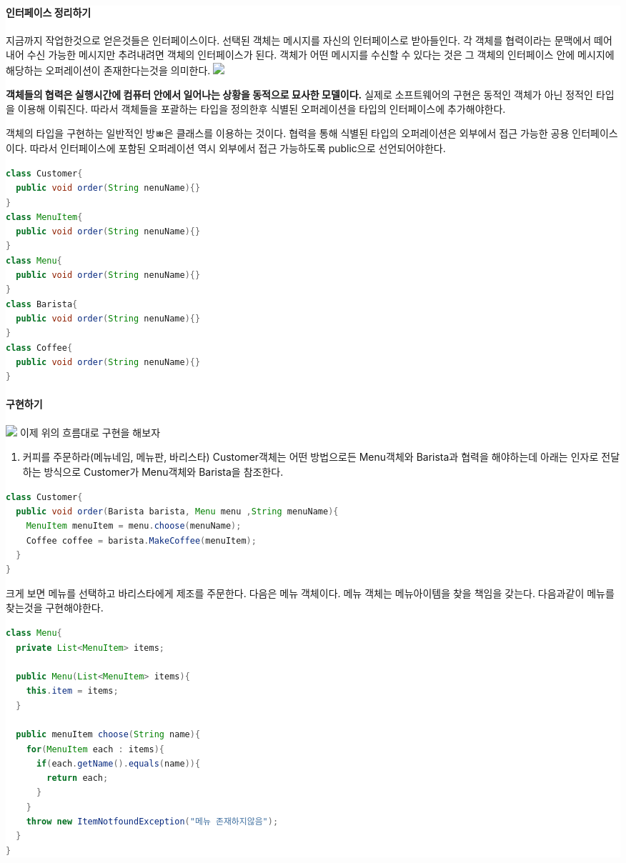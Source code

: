 #### 인터페이스 정리하기
지금까지 작업한것으로 얻은것들은 인터페이스이다. 선택된 객체는 메시지를 자신의 인터페이스로 받아들인다. 각 객체를 협력이라는 문맥에서 떼어내어 수신 가능한 메시지만 추려내려면 객체의 인터페이스가 된다. 객체가 어떤 메시지를 수신할 수 있다는 것은 그 객체의 인터페이스 안에 메시지에 해당하는 오퍼레이션이 존재한다는것을 의미한다.
![](https://i.imgur.com/036CMio.png)

**객체들의 협력은 실행시간에 컴퓨터 안에서 일어나는 상황을 동적으로 묘사한 모델이다.** 실제로 소프트웨어의 구현은 동적인 객체가 아닌 정적인 타입을 이용해 이뤄진다. 따라서 객체들을 포괄하는 타입을 정의한후 식별된 오퍼레이션을 타입의 인터페이스에 추가해야한다.

객체의 타입을 구현하는 일반적인 방ㅃ은 클래스를 이용하는 것이다. 협력을 통해 식별된 타입의 오퍼레이션은 외부에서 접근 가능한 공용 인터페이스이다. 따라서 인터페이스에 포함된 오퍼레이션 역시 외부에서 접근 가능하도록 public으로 선언되어야한다.
```java
class Customer{
  public void order(String nenuName){}
}
class MenuItem{
  public void order(String nenuName){}
}
class Menu{
  public void order(String nenuName){}
}
class Barista{
  public void order(String nenuName){}
}
class Coffee{
  public void order(String nenuName){}
}
```

#### 구현하기

![](https://i.imgur.com/5QIkgnQ.png)
이제 위의 흐름대로 구현을 해보자
1. 커피를 주문하라(메뉴네임, 메뉴판, 바리스타)
Customer객체는 어떤 방법으로든 Menu객체와 Barista과 협력을 해야하는데 아래는 인자로 전달하는 방식으로 Customer가 Menu객체와 Barista을 참조한다.
```java
class Customer{
  public void order(Barista barista, Menu menu ,String menuName){
    MenuItem menuItem = menu.choose(menuName);
    Coffee coffee = barista.MakeCoffee(menuItem);
  }
}
```
크게 보면 메뉴를 선택하고 바리스타에게 제조를 주문한다.
다음은 메뉴 객체이다. 메뉴 객체는 메뉴아이템을 찾을 책임을 갖는다. 다음과같이 메뉴를 찾는것을 구현해야한다.
```java
class Menu{
  private List<MenuItem> items;

  public Menu(List<MenuItem> items){
    this.item = items;
  }

  public menuItem choose(String name){
    for(MenuItem each : items){
      if(each.getName().equals(name)){
        return each;
      }
    }
    throw new ItemNotfoundException("메뉴 존재하지않음");
  }
}
```
